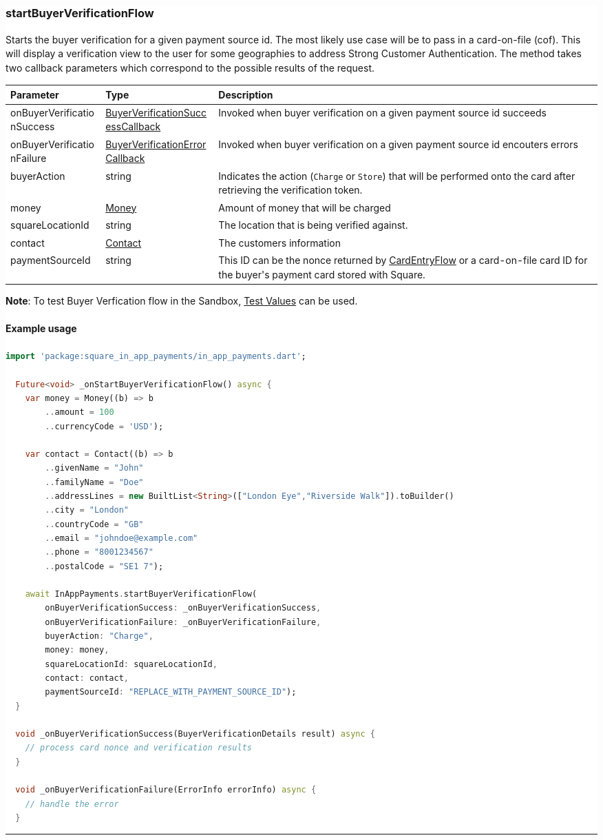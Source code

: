 ### startBuyerVerificationFlow

Starts the buyer verification for a given payment source id. The most likely use case will be to pass in a card-on-file (cof). This will display a verification view to the user for some geographies to address Strong Customer Authentication. The method takes two callback parameters which correspond
to the possible results of the request.

Parameter       | Type                                     | Description
:-------------- | :--------------------------------------- | :-----------
onBuyerVerificationSuccess | [BuyerVerificationSuccessCallback](#BuyerVerificationSuccessCallback) | Invoked when buyer verification on a given payment source id succeeds
onBuyerVerificationFailure | [BuyerVerificationErrorCallback](#BuyerVerificationErrorCallback) | Invoked when buyer verification on a given payment source id encouters errors
buyerAction     | string                                   | Indicates the action (`Charge` or `Store`) that will be performed onto the card after retrieving the verification token.
money           | [Money](#Money)                          | Amount of money that will be charged
squareLocationId | string                                  | The location that is being verified against.
contact         | [Contact](#Contact)                      | The customers information
paymentSourceId | string                                   | This ID can be the nonce returned by [CardEntryFlow](#startcardentryflow) or a card-on-file card ID for the buyer's payment card stored with Square.

**Note**: To test Buyer Verfication flow in the Sandbox, [Test Values](https://developer.squareup.com/docs/testing/test-values#sca-testing-in-the-payment-form) can be used.

#### Example usage

```dart
import 'package:square_in_app_payments/in_app_payments.dart';

  Future<void> _onStartBuyerVerificationFlow() async {
    var money = Money((b) => b
        ..amount = 100
        ..currencyCode = 'USD');

    var contact = Contact((b) => b
        ..givenName = "John"
        ..familyName = "Doe"
        ..addressLines = new BuiltList<String>(["London Eye","Riverside Walk"]).toBuilder()
        ..city = "London"
        ..countryCode = "GB"
        ..email = "johndoe@example.com"
        ..phone = "8001234567"
        ..postalCode = "SE1 7");

    await InAppPayments.startBuyerVerificationFlow(
        onBuyerVerificationSuccess: _onBuyerVerificationSuccess,
        onBuyerVerificationFailure: _onBuyerVerificationFailure,
        buyerAction: "Charge",
        money: money,
        squareLocationId: squareLocationId,
        contact: contact,
        paymentSourceId: "REPLACE_WITH_PAYMENT_SOURCE_ID");
  }

  void _onBuyerVerificationSuccess(BuyerVerificationDetails result) async {
    // process card nonce and verification results
  }

  void _onBuyerVerificationFailure(ErrorInfo errorInfo) async {
    // handle the error
  }
```
---

[//]: # "Link anchor definitions"
[In-App Payments SDK]: https://developer.squareup.com/docs/in-app-payments-sdk/what-it-does
[ISO 4217 format]: https://www.iban.com/currency-codes.html
[Square Dashboard]: https://squareup.com/dashboard/
[Square-issued gift card]: https://squareup.com/us/en/software/gift-cards
[`built_value`]: https://github.com/google/built_value.dart